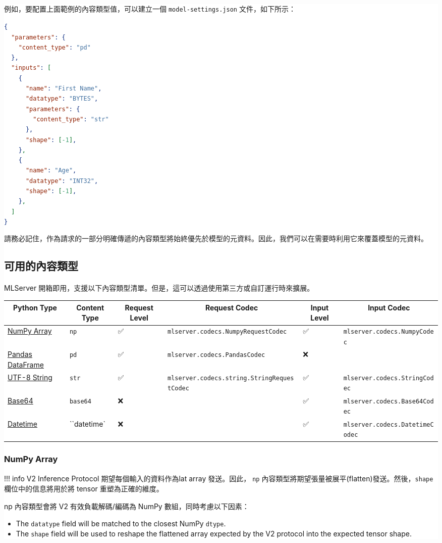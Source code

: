 例如，要配置上面範例的內容類型值，可以建立一個 `model-settings.json` 文件，如下所示：

```json title="model-settings.json"
{
  "parameters": {
    "content_type": "pd"
  },
  "inputs": [
    {
      "name": "First Name",
      "datatype": "BYTES",
      "parameters": {
        "content_type": "str"
      },
      "shape": [-1],
    },
    {
      "name": "Age",
      "datatype": "INT32",
      "shape": [-1],
    },
  ]
}
```

請務必記住，作為請求的一部分明確傳遞的內容類型將始終優先於模型的元資料。因此，我們可以在需要時利用它來覆蓋模型的元資料。

## 可用的內容類型

MLServer 開箱即用，支援以下內容類型清單。但是，這可以透過使用第三方或自訂運行時來擴展。

|Python Type|Content Type|Request Level|Request Codec|Input Level|Input Codec|
|-----------|------------|-------------|-------------|-----------|-----------|
|[NumPy Array](https://mlserver.readthedocs.io/en/latest/user-guide/content-type.html#numpy-array)|`np`|✅|`mlserver.codecs.NumpyRequestCodec`|✅|`mlserver.codecs.NumpyCodec`|
|[Pandas DataFrame](https://mlserver.readthedocs.io/en/latest/user-guide/content-type.html#pandas-dataframe)|`pd`|✅|`mlserver.codecs.PandasCodec`|❌||
|[UTF-8 String](https://mlserver.readthedocs.io/en/latest/user-guide/content-type.html#utf-8-string)|`str`|✅|`mlserver.codecs.string.StringRequestCodec`|✅|`mlserver.codecs.StringCodec`|
|[Base64](https://mlserver.readthedocs.io/en/latest/user-guide/content-type.html#base64)|`base64`|❌||✅|`mlserver.codecs.Base64Codec`|
|[Datetime](https://mlserver.readthedocs.io/en/latest/user-guide/content-type.html#datetime)|``datetime`|❌||✅|`mlserver.codecs.DatetimeCodec`|

### NumPy Array

!!! info
     V2 Inference Protocol 期望每個輸入的資料作為lat array 發送。因此， `np` 內容類型將期望張量被展平(flatten)發送。然後，`shape` 欄位中的信息將用於將 tensor 重塑為正確的維度。

np 內容類型會將 V2 有效負載解碼/編碼為 NumPy 數組，同時考慮以下因素：

- The `datatype` field will be matched to the closest NumPy `dtype`.
- The `shape` field will be used to reshape the flattened array expected by the V2 protocol into the expected tensor shape.
